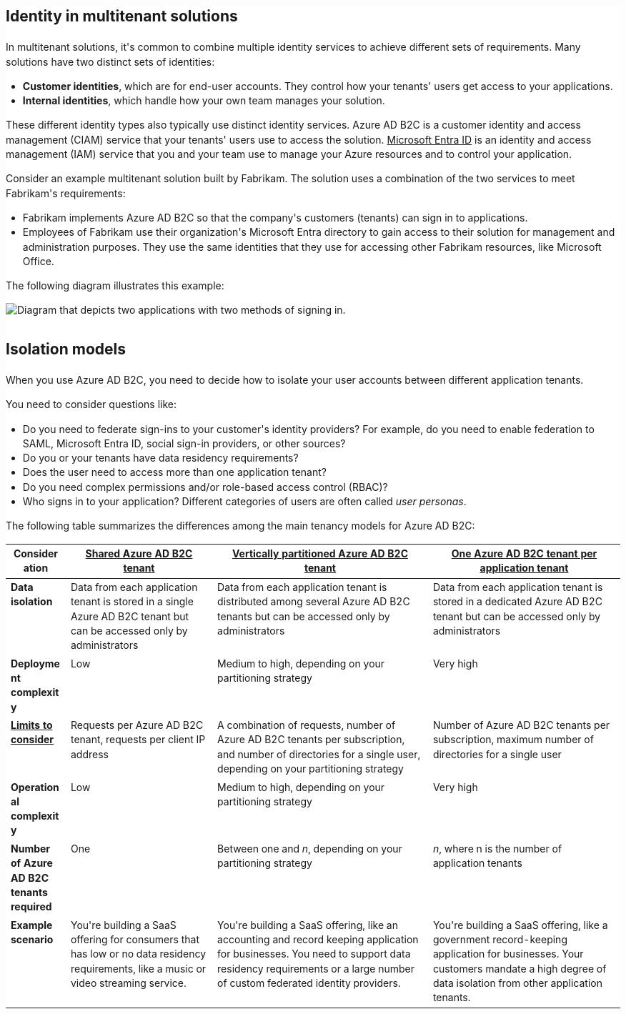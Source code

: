 ## Identity in multitenant solutions

In multitenant solutions, it's common to combine multiple identity services to achieve different sets of requirements. Many solutions have two distinct sets of identities:

- **Customer identities**, which are for end-user accounts. They control how your tenants' users get access to your applications.
- **Internal identities**, which handle how your own team manages your solution.

These different identity types also typically use distinct identity services. Azure AD B2C is a customer identity and access management (CIAM) service that your tenants' users use to access the solution. [Microsoft Entra ID](/azure/active-directory/fundamentals/active-directory-whatis) is an identity and access management (IAM) service that you and your team use to manage your Azure resources and to control your application.

Consider an example multitenant solution built by Fabrikam. The solution uses a combination of the two services to meet Fabrikam's requirements:

- Fabrikam implements Azure AD B2C so that the company's customers (tenants) can sign in to applications.
- Employees of Fabrikam use their organization's Microsoft Entra directory to gain access to their solution for management and administration purposes. They use the same identities that they use for accessing other Fabrikam resources, like Microsoft Office.

The following diagram illustrates this example:

![Diagram that depicts two applications with two methods of signing in.](./media/azure-ad-b2c/azure-ad-and-azure-ad-b2c.png)

## Isolation models

When you use Azure AD B2C, you need to decide how to isolate your user accounts between different application tenants.

You need to consider questions like:

- Do you need to federate sign-ins to your customer's identity providers? For example, do you need to enable federation to SAML, Microsoft Entra ID, social sign-in providers, or other sources?
- Do you or your tenants have data residency requirements?
- Does the user need to access more than one application tenant?
- Do you need complex permissions and/or role-based access control (RBAC)?
- Who signs in to your application? Different categories of users are often called *user personas*.

The following table summarizes the differences among the main tenancy models for Azure AD B2C:

| Consideration | [Shared Azure AD B2C tenant](#shared-azure-ad-b2c-tenant) | [Vertically partitioned Azure AD B2C tenant](#vertically-partitioned-azure-ad-b2c-tenants) | [One Azure AD B2C tenant per application tenant](#one-azure-ad-b2c-tenant-per-application-tenant) |
|---|---|---|---|
| **Data isolation** | Data from each application tenant is stored in a single Azure AD B2C tenant but can be accessed only by administrators | Data from each application tenant is distributed among several Azure AD B2C tenants but can be accessed only by administrators | Data from each application tenant is stored in a dedicated Azure AD B2C tenant but can be accessed only by administrators |
| **Deployment complexity** | Low | Medium to high, depending on your partitioning strategy | Very high |
| [**Limits to consider**](/azure/active-directory-b2c/service-limits?pivots=b2c-user-flow#userconsumption-related-limits) | Requests per Azure AD B2C tenant, requests per client IP address | A combination of requests, number of Azure AD B2C tenants per subscription, and number of directories for a single user, depending on your partitioning strategy | Number of Azure AD B2C tenants per subscription, maximum number of directories for a single user |
| **Operational complexity** | Low | Medium to high, depending on your partitioning strategy | Very high |
| **Number of Azure AD B2C tenants required** | One | Between one and *n*, depending on your partitioning strategy | *n*, where n is the number of application tenants |
| **Example scenario** | You're building a SaaS offering for consumers that has low or no data residency requirements, like a music or video streaming service. | You're building a SaaS offering, like an accounting and record keeping application for businesses. You need to support data residency requirements or a large number of custom federated identity providers. | You're building a SaaS offering, like a government record-keeping application for businesses. Your customers mandate a high degree of data isolation from other application tenants. |

